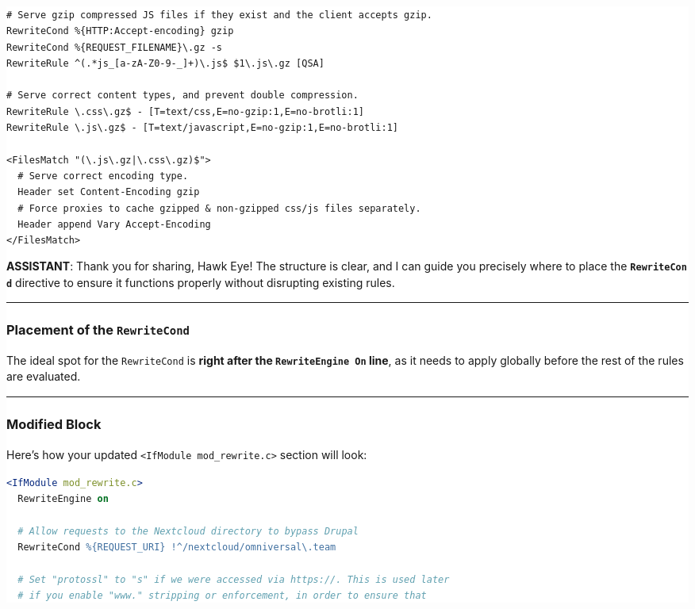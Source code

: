     # Serve gzip compressed JS files if they exist and the client accepts gzip.
    RewriteCond %{HTTP:Accept-encoding} gzip
    RewriteCond %{REQUEST_FILENAME}\.gz -s
    RewriteRule ^(.*js_[a-zA-Z0-9-_]+)\.js$ $1\.js\.gz [QSA]

    # Serve correct content types, and prevent double compression.
    RewriteRule \.css\.gz$ - [T=text/css,E=no-gzip:1,E=no-brotli:1]
    RewriteRule \.js\.gz$ - [T=text/javascript,E=no-gzip:1,E=no-brotli:1]

    <FilesMatch "(\.js\.gz|\.css\.gz)$">
      # Serve correct encoding type.
      Header set Content-Encoding gzip
      # Force proxies to cache gzipped & non-gzipped css/js files separately.
      Header append Vary Accept-Encoding
    </FilesMatch>
  </IfModule>
</IfModule>

**ASSISTANT**: Thank you for sharing, Hawk Eye! The structure is clear, and I can guide you precisely where to place the **`RewriteCond`** directive to ensure it functions properly without disrupting existing rules.

---

### **Placement of the `RewriteCond`**
The ideal spot for the `RewriteCond` is **right after the `RewriteEngine On` line**, as it needs to apply globally before the rest of the rules are evaluated.

---

### **Modified Block**
Here’s how your updated `<IfModule mod_rewrite.c>` section will look:

```apache
<IfModule mod_rewrite.c>
  RewriteEngine on

  # Allow requests to the Nextcloud directory to bypass Drupal
  RewriteCond %{REQUEST_URI} !^/nextcloud/omniversal\.team

  # Set "protossl" to "s" if we were accessed via https://. This is used later
  # if you enable "www." stripping or enforcement, in order to ensure that
